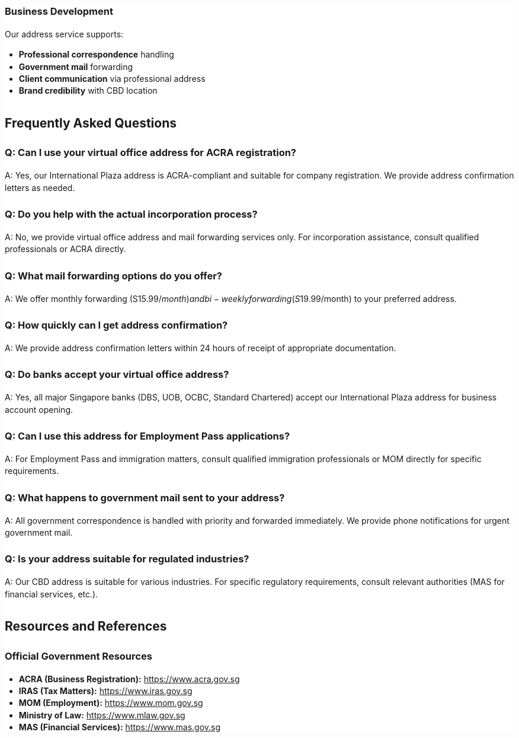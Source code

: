 ### Business Development
Our address service supports:
- **Professional correspondence** handling
- **Government mail** forwarding
- **Client communication** via professional address
- **Brand credibility** with CBD location

## Frequently Asked Questions

### Q: Can I use your virtual office address for ACRA registration?
A: Yes, our International Plaza address is ACRA-compliant and suitable for company registration. We provide address confirmation letters as needed.

### Q: Do you help with the actual incorporation process?
A: No, we provide virtual office address and mail forwarding services only. For incorporation assistance, consult qualified professionals or ACRA directly.

### Q: What mail forwarding options do you offer?
A: We offer monthly forwarding (S$15.99/month) and bi-weekly forwarding (S$19.99/month) to your preferred address.

### Q: How quickly can I get address confirmation?
A: We provide address confirmation letters within 24 hours of receipt of appropriate documentation.

### Q: Do banks accept your virtual office address?
A: Yes, all major Singapore banks (DBS, UOB, OCBC, Standard Chartered) accept our International Plaza address for business account opening.

### Q: Can I use this address for Employment Pass applications?
A: For Employment Pass and immigration matters, consult qualified immigration professionals or MOM directly for specific requirements.

### Q: What happens to government mail sent to your address?
A: All government correspondence is handled with priority and forwarded immediately. We provide phone notifications for urgent government mail.

### Q: Is your address suitable for regulated industries?
A: Our CBD address is suitable for various industries. For specific regulatory requirements, consult relevant authorities (MAS for financial services, etc.).

## Resources and References

### Official Government Resources
- **ACRA (Business Registration):** https://www.acra.gov.sg
- **IRAS (Tax Matters):** https://www.iras.gov.sg
- **MOM (Employment):** https://www.mom.gov.sg
- **Ministry of Law:** https://www.mlaw.gov.sg
- **MAS (Financial Services):** https://www.mas.gov.sg
